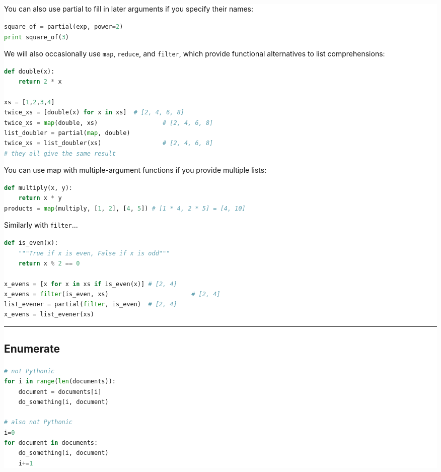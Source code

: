 You can also use partial to fill in later arguments if you specify their names:

```python
square_of = partial(exp, power=2)
print square_of(3)
```


We will also occasionally use `map`, `reduce`, and `filter`, which provide functional alternatives to list comprehensions:

```python
def double(x):
	return 2 * x

xs = [1,2,3,4]
twice_xs = [double(x) for x in xs] 	# [2, 4, 6, 8]
twice_xs = map(double, xs) 					# [2, 4, 6, 8]
list_doubler = partial(map, double)
twice_xs = list_doubler(xs)					# [2, 4, 6, 8]
# they all give the same result
```


You can use map with multiple-argument functions if you provide multiple lists:

```python
def multiply(x, y):
	return x * y
products = map(multiply, [1, 2], [4, 5]) # [1 * 4, 2 * 5] = [4, 10]
```


Similarly with `filter`...

```python
def is_even(x):
	"""True if x is even, False if x is odd"""
	return x % 2 == 0

x_evens = [x for x in xs if is_even(x)] # [2, 4]
x_evens = filter(is_even, xs)						# [2, 4]
list_evener = partial(filter, is_even)  # [2, 4]
x_evens = list_evener(xs)
```

----


## Enumerate


```python
# not Pythonic
for i in range(len(documents)):
	document = documents[i]
	do_something(i, document)

# also not Pythonic
i=0
for document in documents:
	do_something(i, document)
	i+=1
```
